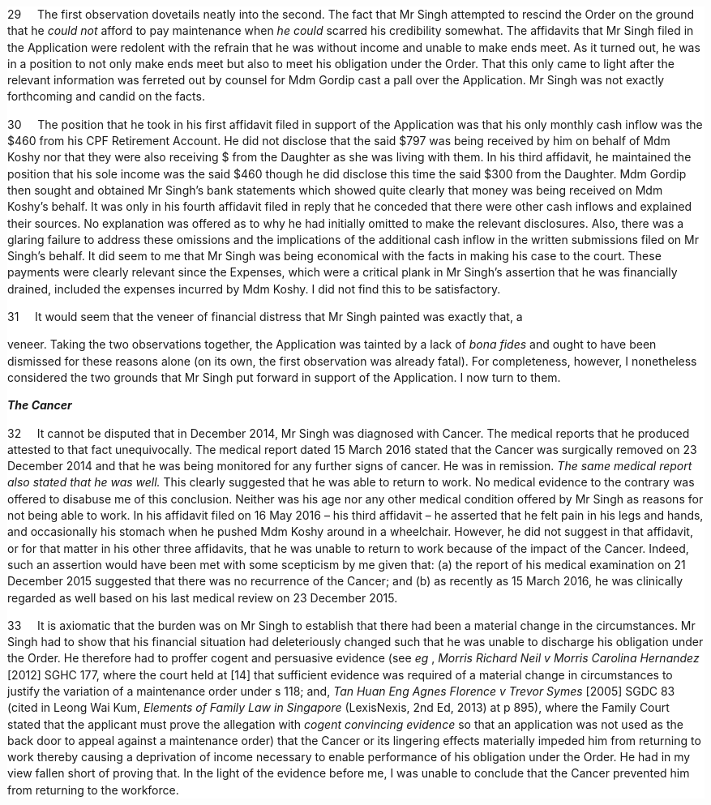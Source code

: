 29     The first observation dovetails neatly into the second. The fact that Mr Singh attempted to rescind the Order on the ground that he _could not_ afford to pay maintenance when _he could_ scarred his credibility somewhat. The affidavits that Mr Singh filed in the Application were redolent with the refrain that he was without income and unable to make ends meet. As it turned out, he was in a position to not only make ends meet but also to meet his obligation under the Order. That this only came to light after the relevant information was ferreted out by counsel for Mdm Gordip cast a pall over the Application. Mr Singh was not exactly forthcoming and candid on the facts. 

30     The position that he took in his first affidavit filed in support of the Application was that his only monthly cash inflow was the $460 from his CPF Retirement Account. He did not disclose that the said $797 was being received by him on behalf of Mdm Koshy nor that they were also receiving $ from the Daughter as she was living with them. In his third affidavit, he maintained the position that his sole income was the said $460 though he did disclose this time the said $300 from the Daughter. Mdm Gordip then sought and obtained Mr Singh’s bank statements which showed quite clearly that money was being received on Mdm Koshy’s behalf. It was only in his fourth affidavit filed in reply that he conceded that there were other cash inflows and explained their sources. No explanation was offered as to why he had initially omitted to make the relevant disclosures. Also, there was a glaring failure to address these omissions and the implications of the additional cash inflow in the written submissions filed on Mr Singh’s behalf. It did seem to me that Mr Singh was being economical with the facts in making his case to the court. These payments were clearly relevant since the Expenses, which were a critical plank in Mr Singh’s assertion that he was financially drained, included the expenses incurred by Mdm Koshy. I did not find this to be satisfactory. 

31     It would seem that the veneer of financial distress that Mr Singh painted was exactly that, a 


veneer. Taking the two observations together, the Application was tainted by a lack of _bona fides_ and ought to have been dismissed for these reasons alone (on its own, the first observation was already fatal). For completeness, however, I nonetheless considered the two grounds that Mr Singh put forward in support of the Application. I now turn to them. 

**_The Cancer_** 

32     It cannot be disputed that in December 2014, Mr Singh was diagnosed with Cancer. The medical reports that he produced attested to that fact unequivocally. The medical report dated 15 March 2016 stated that the Cancer was surgically removed on 23 December 2014 and that he was being monitored for any further signs of cancer. He was in remission. _The same medical report also stated that he was well._ This clearly suggested that he was able to return to work. No medical evidence to the contrary was offered to disabuse me of this conclusion. Neither was his age nor any other medical condition offered by Mr Singh as reasons for not being able to work. In his affidavit filed on 16 May 2016 – his third affidavit – he asserted that he felt pain in his legs and hands, and occasionally his stomach when he pushed Mdm Koshy around in a wheelchair. However, he did not suggest in that affidavit, or for that matter in his other three affidavits, that he was unable to return to work because of the impact of the Cancer. Indeed, such an assertion would have been met with some scepticism by me given that: (a) the report of his medical examination on 21 December 2015 suggested that there was no recurrence of the Cancer; and (b) as recently as 15 March 2016, he was clinically regarded as well based on his last medical review on 23 December 2015. 

33     It is axiomatic that the burden was on Mr Singh to establish that there had been a material change in the circumstances. Mr Singh had to show that his financial situation had deleteriously changed such that he was unable to discharge his obligation under the Order. He therefore had to proffer cogent and persuasive evidence (see _eg_ , _Morris Richard Neil v Morris Carolina Hernandez_ <span class="citation">[2012] SGHC 177</span>, where the court held at [14] that sufficient evidence was required of a material change in circumstances to justify the variation of a maintenance order under s 118; and, _Tan Huan Eng Agnes Florence v Trevor Symes_ <span class="citation">[2005] SGDC 83</span> (cited in Leong Wai Kum, _Elements of Family Law in Singapore_ (LexisNexis, 2nd Ed, 2013) at p 895), where the Family Court stated that the applicant must prove the allegation with _cogent convincing evidence_ so that an application was not used as the back door to appeal against a maintenance order) that the Cancer or its lingering effects materially impeded him from returning to work thereby causing a deprivation of income necessary to enable performance of his obligation under the Order. He had in my view fallen short of proving that. In the light of the evidence before me, I was unable to conclude that the Cancer prevented him from returning to the workforce. 
